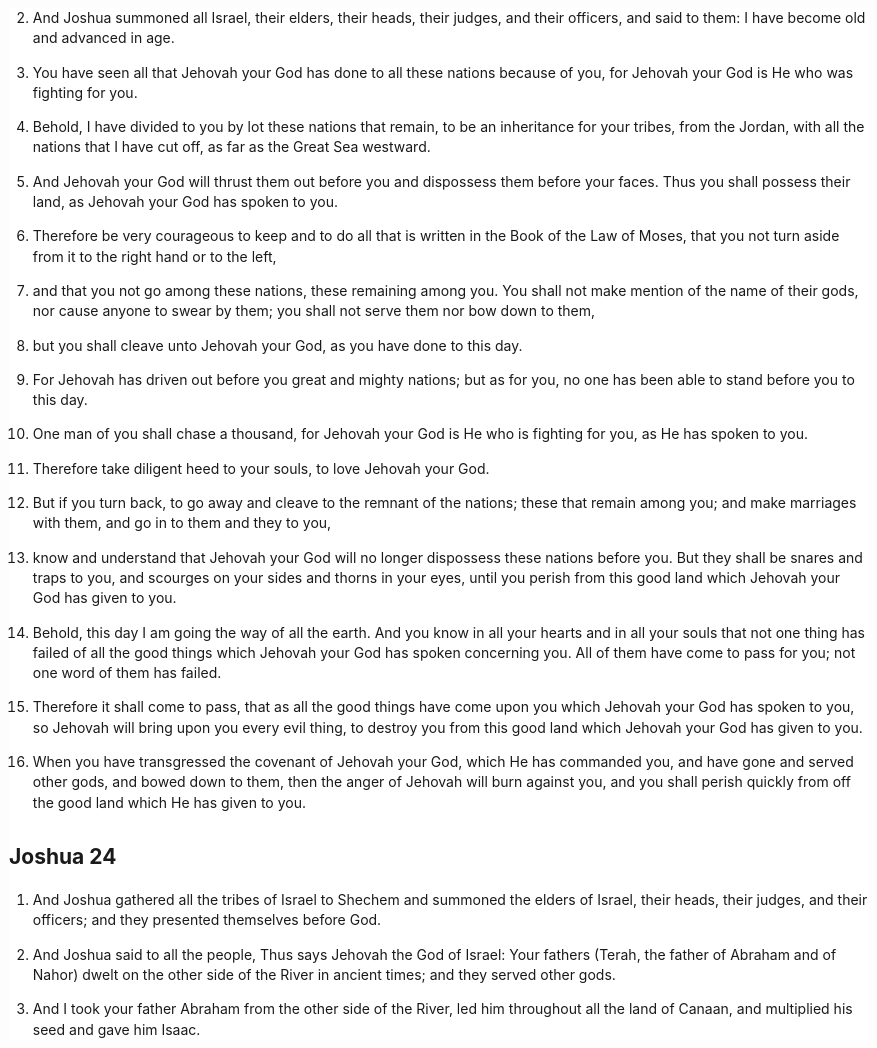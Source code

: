2. And Joshua summoned all Israel, their elders, their heads, their judges, and their officers, and said to them: I have become old and advanced in age.

3. You have seen all that Jehovah your God has done to all these nations because of you, for Jehovah your God is He who was fighting for you.

4. Behold, I have divided to you by lot these nations that remain, to be an inheritance for your tribes, from the Jordan, with all the nations that I have cut off, as far as the Great Sea westward.

5. And Jehovah your God will thrust them out before you and dispossess them before your faces. Thus you shall possess their land, as Jehovah your God has spoken to you.

6. Therefore be very courageous to keep and to do all that is written in the Book of the Law of Moses, that you not turn aside from it to the right hand or to the left,

7. and that you not go among these nations, these remaining among you. You shall not make mention of the name of their gods, nor cause anyone to swear by them; you shall not serve them nor bow down to them,

8. but you shall cleave unto Jehovah your God, as you have done to this day.

9. For Jehovah has driven out before you great and mighty nations; but as for you, no one has been able to stand before you to this day.

10. One man of you shall chase a thousand, for Jehovah your God is He who is fighting for you, as He has spoken to you.

11. Therefore take diligent heed to your souls, to love Jehovah your God.

12. But if you turn back, to go away and cleave to the remnant of the nations; these that remain among you; and make marriages with them, and go in to them and they to you,

13. know and understand that Jehovah your God will no longer dispossess these nations before you. But they shall be snares and traps to you, and scourges on your sides and thorns in your eyes, until you perish from this good land which Jehovah your God has given to you.

14. Behold, this day I am going the way of all the earth. And you know in all your hearts and in all your souls that not one thing has failed of all the good things which Jehovah your God has spoken concerning you. All of them have come to pass for you; not one word of them has failed.

15. Therefore it shall come to pass, that as all the good things have come upon you which Jehovah your God has spoken to you, so Jehovah will bring upon you every evil thing, to destroy you from this good land which Jehovah your God has given to you.

16. When you have transgressed the covenant of Jehovah your God, which He has commanded you, and have gone and served other gods, and bowed down to them, then the anger of Jehovah will burn against you, and you shall perish quickly from off the good land which He has given to you.

## Joshua 24

1. And Joshua gathered all the tribes of Israel to Shechem and summoned the elders of Israel, their heads, their judges, and their officers; and they presented themselves before God.

2. And Joshua said to all the people, Thus says Jehovah the God of Israel: Your fathers (Terah, the father of Abraham and of Nahor) dwelt on the other side of the River in ancient times; and they served other gods.

3. And I took your father Abraham from the other side of the River, led him throughout all the land of Canaan, and multiplied his seed and gave him Isaac.
